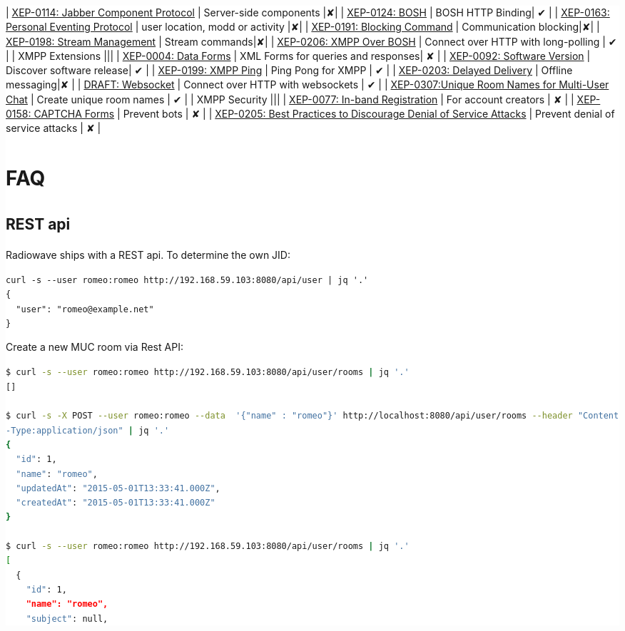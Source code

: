 | [XEP-0114: Jabber Component Protocol](http://xmpp.org/extensions/xep-0114.html) | Server-side components |✘|
| [XEP-0124: BOSH](http://xmpp.org/extensions/xep-0124.html) | BOSH HTTP Binding| ✔ |
| [XEP-0163: Personal Eventing Protocol](http://xmpp.org/extensions/xep-0163.html) | user location, modd or activity |✘|
| [XEP-0191: Blocking Command](http://xmpp.org/extensions/xep-0191.html) | Communication blocking|✘|
| [XEP-0198: Stream Management](http://xmpp.org/extensions/xep-0198.html) | Stream commands|✘|
| [XEP-0206: XMPP Over BOSH](http://xmpp.org/extensions/xep-0206.html)  | Connect over HTTP with long-polling | ✔ |
| XMPP Extensions     |||
| [XEP-0004: Data Forms](http://xmpp.org/extensions/xep-0004.html) | XML Forms for queries and responses| ✘ |
| [XEP-0092: Software Version](http://xmpp.org/extensions/xep-0092.html)  | Discover software release| ✔ |
| [XEP-0199: XMPP Ping](http://xmpp.org/extensions/xep-0199.html)  | Ping Pong for XMPP | ✔ |
| [XEP-0203: Delayed Delivery](http://xmpp.org/extensions/xep-0203.html)  | Offline messaging|✘ |
| [DRAFT: Websocket](http://tools.ietf.org/html/draft-ietf-xmpp-websocket-00)  | Connect over HTTP with websockets | ✔ |
| [XEP-0307:Unique Room Names for Multi-User Chat](http://xmpp.org/extensions/xep-0307.html)  | Create unique room names | ✔ |
| XMPP Security    |||
| [XEP-0077: In-band Registration](http://xmpp.org/extensions/xep-0077.html)  | For account creators | ✘ |
| [XEP-0158: CAPTCHA Forms](http://xmpp.org/extensions/xep-0158.html)  | Prevent bots | ✘ |
| [XEP-0205: Best Practices to Discourage Denial of Service Attacks](http://xmpp.org/extensions/xep-0205.html) | Prevent denial of service attacks | ✘ |


# FAQ

## REST api

Radiowave ships with a REST api. To determine the own JID:

```
curl -s --user romeo:romeo http://192.168.59.103:8080/api/user | jq '.'
{
  "user": "romeo@example.net"
}
```

Create a new MUC room via Rest API:

```bash
$ curl -s --user romeo:romeo http://192.168.59.103:8080/api/user/rooms | jq '.'
[]

$ curl -s -X POST --user romeo:romeo --data  '{"name" : "romeo"}' http://localhost:8080/api/user/rooms --header "Content-Type:application/json" | jq '.'
{
  "id": 1,
  "name": "romeo",
  "updatedAt": "2015-05-01T13:33:41.000Z",
  "createdAt": "2015-05-01T13:33:41.000Z"
}

$ curl -s --user romeo:romeo http://192.168.59.103:8080/api/user/rooms | jq '.'
[
  {
    "id": 1,
    "name": "romeo",
    "subject": null,
```
